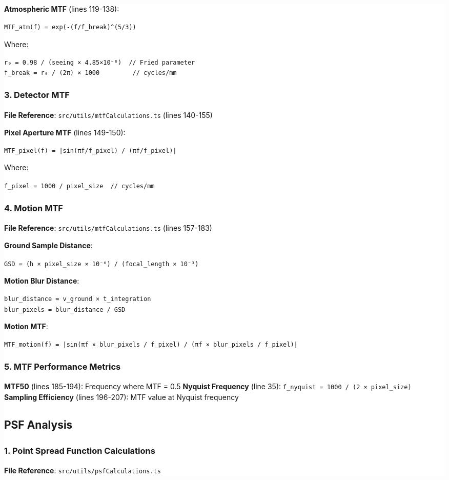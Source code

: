 **Atmospheric MTF** (lines 119-138):
```
MTF_atm(f) = exp(-(f/f_break)^(5/3))
```

Where:
```
r₀ = 0.98 / (seeing × 4.85×10⁻⁶)  // Fried parameter
f_break = r₀ / (2π) × 1000         // cycles/mm
```

### 3. Detector MTF

**File Reference**: `src/utils/mtfCalculations.ts` (lines 140-155)

**Pixel Aperture MTF** (lines 149-150):
```
MTF_pixel(f) = |sin(πf/f_pixel) / (πf/f_pixel)|
```

Where:
```
f_pixel = 1000 / pixel_size  // cycles/mm
```

### 4. Motion MTF

**File Reference**: `src/utils/mtfCalculations.ts` (lines 157-183)

**Ground Sample Distance**:
```
GSD = (h × pixel_size × 10⁻⁶) / (focal_length × 10⁻³)
```

**Motion Blur Distance**:
```
blur_distance = v_ground × t_integration
blur_pixels = blur_distance / GSD
```

**Motion MTF**:
```
MTF_motion(f) = |sin(πf × blur_pixels / f_pixel) / (πf × blur_pixels / f_pixel)|
```

### 5. MTF Performance Metrics

**MTF50** (lines 185-194): Frequency where MTF = 0.5
**Nyquist Frequency** (line 35): `f_nyquist = 1000 / (2 × pixel_size)`
**Sampling Efficiency** (lines 196-207): MTF value at Nyquist frequency

## PSF Analysis

### 1. Point Spread Function Calculations

**File Reference**: `src/utils/psfCalculations.ts`
